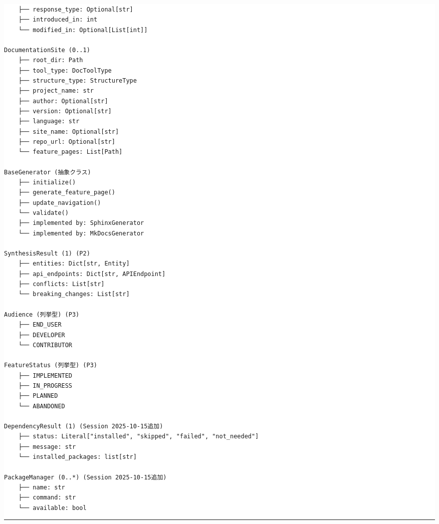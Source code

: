 ```
    ├── response_type: Optional[str]
    ├── introduced_in: int
    └── modified_in: Optional[List[int]]

DocumentationSite (0..1)
    ├── root_dir: Path
    ├── tool_type: DocToolType
    ├── structure_type: StructureType
    ├── project_name: str
    ├── author: Optional[str]
    ├── version: Optional[str]
    ├── language: str
    ├── site_name: Optional[str]
    ├── repo_url: Optional[str]
    └── feature_pages: List[Path]

BaseGenerator (抽象クラス)
    ├── initialize()
    ├── generate_feature_page()
    ├── update_navigation()
    └── validate()
    ├── implemented by: SphinxGenerator
    └── implemented by: MkDocsGenerator

SynthesisResult (1) (P2)
    ├── entities: Dict[str, Entity]
    ├── api_endpoints: Dict[str, APIEndpoint]
    ├── conflicts: List[str]
    └── breaking_changes: List[str]

Audience (列挙型) (P3)
    ├── END_USER
    ├── DEVELOPER
    └── CONTRIBUTOR

FeatureStatus (列挙型) (P3)
    ├── IMPLEMENTED
    ├── IN_PROGRESS
    ├── PLANNED
    └── ABANDONED

DependencyResult (1) (Session 2025-10-15追加)
    ├── status: Literal["installed", "skipped", "failed", "not_needed"]
    ├── message: str
    └── installed_packages: list[str]

PackageManager (0..*) (Session 2025-10-15追加)
    ├── name: str
    ├── command: str
    └── available: bool
```

---